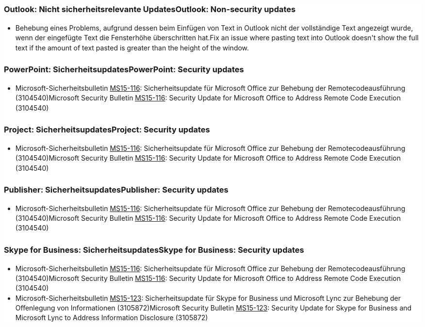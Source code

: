### <a name="outlook-non-security-updates"></a><span data-ttu-id="4d5d6-144">Outlook: Nicht sicherheitsrelevante Updates</span><span class="sxs-lookup"><span data-stu-id="4d5d6-144">Outlook: Non-security updates</span></span>
-   <span data-ttu-id="4d5d6-145">Behebung eines Problems, aufgrund dessen beim Einfügen von Text in Outlook nicht der vollständige Text angezeigt wurde, wenn der eingefügte Text die Fensterhöhe überschritten hat.</span><span class="sxs-lookup"><span data-stu-id="4d5d6-145">Fix an issue where pasting text into Outlook doesn't show the full text if the amount of text pasted is greater than the height of the window.</span></span>

### <a name="powerpoint-security-updates"></a><span data-ttu-id="4d5d6-146">PowerPoint: Sicherheitsupdates</span><span class="sxs-lookup"><span data-stu-id="4d5d6-146">PowerPoint: Security updates</span></span>
-   <span data-ttu-id="4d5d6-147">Microsoft-Sicherheitsbulletin [MS15-116](https://technet.microsoft.com/library/security/ms15-116): Sicherheitsupdate für Microsoft Office zur Behebung der Remotecodeausführung (3104540)</span><span class="sxs-lookup"><span data-stu-id="4d5d6-147">Microsoft Security Bulletin [MS15-116](https://technet.microsoft.com/library/security/ms15-116): Security Update for Microsoft Office to Address Remote Code Execution (3104540)</span></span>

### <a name="project-security-updates"></a><span data-ttu-id="4d5d6-148">Project: Sicherheitsupdates</span><span class="sxs-lookup"><span data-stu-id="4d5d6-148">Project: Security updates</span></span>
-   <span data-ttu-id="4d5d6-149">Microsoft-Sicherheitsbulletin [MS15-116](https://technet.microsoft.com/library/security/ms15-116): Sicherheitsupdate für Microsoft Office zur Behebung der Remotecodeausführung (3104540)</span><span class="sxs-lookup"><span data-stu-id="4d5d6-149">Microsoft Security Bulletin [MS15-116](https://technet.microsoft.com/library/security/ms15-116): Security Update for Microsoft Office to Address Remote Code Execution (3104540)</span></span>

### <a name="publisher-security-updates"></a><span data-ttu-id="4d5d6-150">Publisher: Sicherheitsupdates</span><span class="sxs-lookup"><span data-stu-id="4d5d6-150">Publisher: Security updates</span></span>
-   <span data-ttu-id="4d5d6-151">Microsoft-Sicherheitsbulletin [MS15-116](https://technet.microsoft.com/library/security/ms15-116): Sicherheitsupdate für Microsoft Office zur Behebung der Remotecodeausführung (3104540)</span><span class="sxs-lookup"><span data-stu-id="4d5d6-151">Microsoft Security Bulletin [MS15-116](https://technet.microsoft.com/library/security/ms15-116): Security Update for Microsoft Office to Address Remote Code Execution (3104540)</span></span>

### <a name="skype-for-business-security-updates"></a><span data-ttu-id="4d5d6-152">Skype for Business: Sicherheitsupdates</span><span class="sxs-lookup"><span data-stu-id="4d5d6-152">Skype for Business: Security updates</span></span>
-   <span data-ttu-id="4d5d6-153">Microsoft-Sicherheitsbulletin [MS15-116](https://technet.microsoft.com/library/security/ms15-116): Sicherheitsupdate für Microsoft Office zur Behebung der Remotecodeausführung (3104540)</span><span class="sxs-lookup"><span data-stu-id="4d5d6-153">Microsoft Security Bulletin [MS15-116](https://technet.microsoft.com/library/security/ms15-116): Security Update for Microsoft Office to Address Remote Code Execution (3104540)</span></span>
-   <span data-ttu-id="4d5d6-154">Microsoft-Sicherheitsbulletin [MS15-123](https://technet.microsoft.com/library/security/ms15-123): Sicherheitsupdate für Skype for Business und Microsoft Lync zur Behebung der Offenlegung von Informationen (3105872)</span><span class="sxs-lookup"><span data-stu-id="4d5d6-154">Microsoft Security Bulletin [MS15-123](https://technet.microsoft.com/library/security/ms15-123): Security Update for Skype for Business and Microsoft Lync to Address Information Disclosure (3105872)</span></span>
